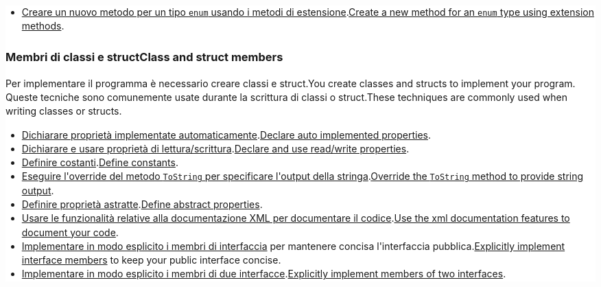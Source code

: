 - <span data-ttu-id="711ab-114">[Creare un nuovo metodo per un tipo `enum` usando i metodi di estensione](../programming-guide/classes-and-structs/how-to-create-a-new-method-for-an-enumeration.md).</span><span class="sxs-lookup"><span data-stu-id="711ab-114">[Create a new method for an `enum` type using extension methods](../programming-guide/classes-and-structs/how-to-create-a-new-method-for-an-enumeration.md).</span></span>

### <a name="class-and-struct-members"></a><span data-ttu-id="711ab-115">Membri di classi e struct</span><span class="sxs-lookup"><span data-stu-id="711ab-115">Class and struct members</span></span>

<span data-ttu-id="711ab-116">Per implementare il programma è necessario creare classi e struct.</span><span class="sxs-lookup"><span data-stu-id="711ab-116">You create classes and structs to implement your program.</span></span> <span data-ttu-id="711ab-117">Queste tecniche sono comunemente usate durante la scrittura di classi o struct.</span><span class="sxs-lookup"><span data-stu-id="711ab-117">These techniques are commonly used when writing classes or structs.</span></span>

- <span data-ttu-id="711ab-118">[Dichiarare proprietà implementate automaticamente](../programming-guide/classes-and-structs/how-to-implement-a-lightweight-class-with-auto-implemented-properties.md).</span><span class="sxs-lookup"><span data-stu-id="711ab-118">[Declare auto implemented properties](../programming-guide/classes-and-structs/how-to-implement-a-lightweight-class-with-auto-implemented-properties.md).</span></span>
- <span data-ttu-id="711ab-119">[Dichiarare e usare proprietà di lettura/scrittura](../programming-guide/classes-and-structs/how-to-declare-and-use-read-write-properties.md).</span><span class="sxs-lookup"><span data-stu-id="711ab-119">[Declare and use read/write properties](../programming-guide/classes-and-structs/how-to-declare-and-use-read-write-properties.md).</span></span>
- <span data-ttu-id="711ab-120">[Definire costanti](../programming-guide/classes-and-structs/how-to-define-constants.md).</span><span class="sxs-lookup"><span data-stu-id="711ab-120">[Define constants](../programming-guide/classes-and-structs/how-to-define-constants.md).</span></span>
- <span data-ttu-id="711ab-121">[Eseguire l'override del metodo `ToString` per specificare l'output della stringa](../programming-guide/classes-and-structs/how-to-override-the-tostring-method.md).</span><span class="sxs-lookup"><span data-stu-id="711ab-121">[Override the `ToString` method to provide string output](../programming-guide/classes-and-structs/how-to-override-the-tostring-method.md).</span></span>
- <span data-ttu-id="711ab-122">[Definire proprietà astratte](../programming-guide/classes-and-structs/how-to-define-abstract-properties.md).</span><span class="sxs-lookup"><span data-stu-id="711ab-122">[Define abstract properties](../programming-guide/classes-and-structs/how-to-define-abstract-properties.md).</span></span>
- <span data-ttu-id="711ab-123">[Usare le funzionalità relative alla documentazione XML per documentare il codice](../programming-guide/xmldoc/how-to-use-the-xml-documentation-features.md).</span><span class="sxs-lookup"><span data-stu-id="711ab-123">[Use the xml documentation features to document your code](../programming-guide/xmldoc/how-to-use-the-xml-documentation-features.md).</span></span>
- <span data-ttu-id="711ab-124">[Implementare in modo esplicito i membri di interfaccia](../programming-guide/interfaces/how-to-explicitly-implement-interface-members.md) per mantenere concisa l'interfaccia pubblica.</span><span class="sxs-lookup"><span data-stu-id="711ab-124">[Explicitly implement interface members](../programming-guide/interfaces/how-to-explicitly-implement-interface-members.md) to keep your public interface concise.</span></span>
- <span data-ttu-id="711ab-125">[Implementare in modo esplicito i membri di due interfacce](../programming-guide/interfaces/how-to-explicitly-implement-members-of-two-interfaces.md).</span><span class="sxs-lookup"><span data-stu-id="711ab-125">[Explicitly implement members of two interfaces](../programming-guide/interfaces/how-to-explicitly-implement-members-of-two-interfaces.md).</span></span>
